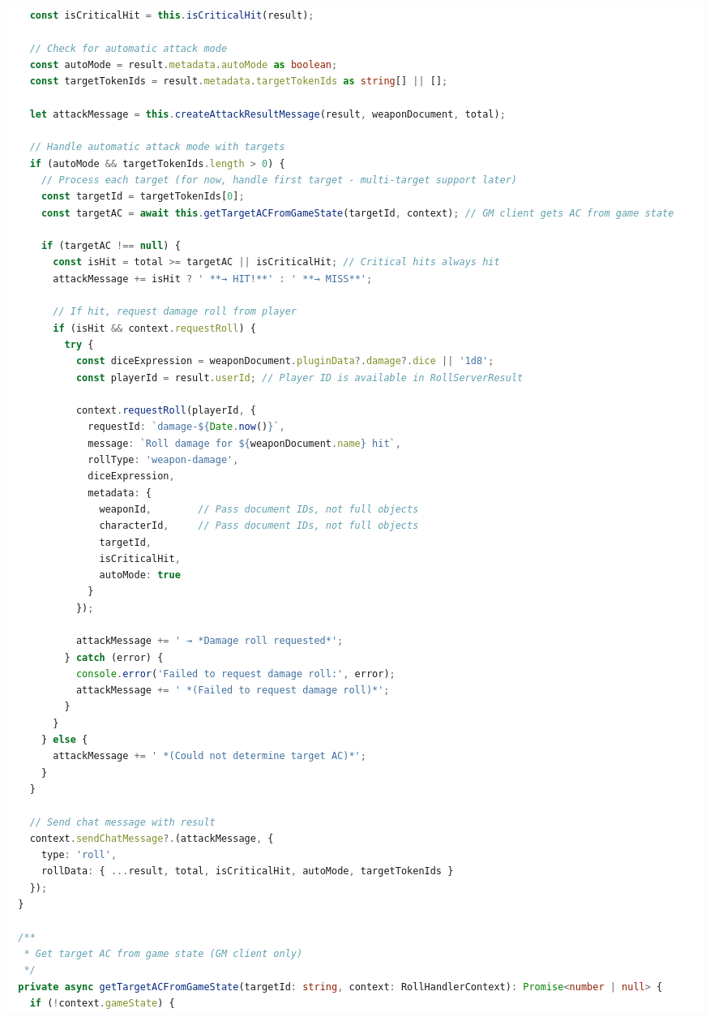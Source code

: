 ```typescript
    const isCriticalHit = this.isCriticalHit(result);
    
    // Check for automatic attack mode
    const autoMode = result.metadata.autoMode as boolean;
    const targetTokenIds = result.metadata.targetTokenIds as string[] || [];
    
    let attackMessage = this.createAttackResultMessage(result, weaponDocument, total);
    
    // Handle automatic attack mode with targets
    if (autoMode && targetTokenIds.length > 0) {
      // Process each target (for now, handle first target - multi-target support later)
      const targetId = targetTokenIds[0];
      const targetAC = await this.getTargetACFromGameState(targetId, context); // GM client gets AC from game state
      
      if (targetAC !== null) {
        const isHit = total >= targetAC || isCriticalHit; // Critical hits always hit
        attackMessage += isHit ? ' **→ HIT!**' : ' **→ MISS**';
        
        // If hit, request damage roll from player
        if (isHit && context.requestRoll) {
          try {
            const diceExpression = weaponDocument.pluginData?.damage?.dice || '1d8';
            const playerId = result.userId; // Player ID is available in RollServerResult
            
            context.requestRoll(playerId, {
              requestId: `damage-${Date.now()}`,
              message: `Roll damage for ${weaponDocument.name} hit`,
              rollType: 'weapon-damage',
              diceExpression,
              metadata: {
                weaponId,        // Pass document IDs, not full objects
                characterId,     // Pass document IDs, not full objects
                targetId,
                isCriticalHit,
                autoMode: true
              }
            });
            
            attackMessage += ' → *Damage roll requested*';
          } catch (error) {
            console.error('Failed to request damage roll:', error);
            attackMessage += ' *(Failed to request damage roll)*';
          }
        }
      } else {
        attackMessage += ' *(Could not determine target AC)*';
      }
    }
    
    // Send chat message with result
    context.sendChatMessage?.(attackMessage, {
      type: 'roll',
      rollData: { ...result, total, isCriticalHit, autoMode, targetTokenIds }
    });
  }
  
  /**
   * Get target AC from game state (GM client only)
   */
  private async getTargetACFromGameState(targetId: string, context: RollHandlerContext): Promise<number | null> {
    if (!context.gameState) {
```